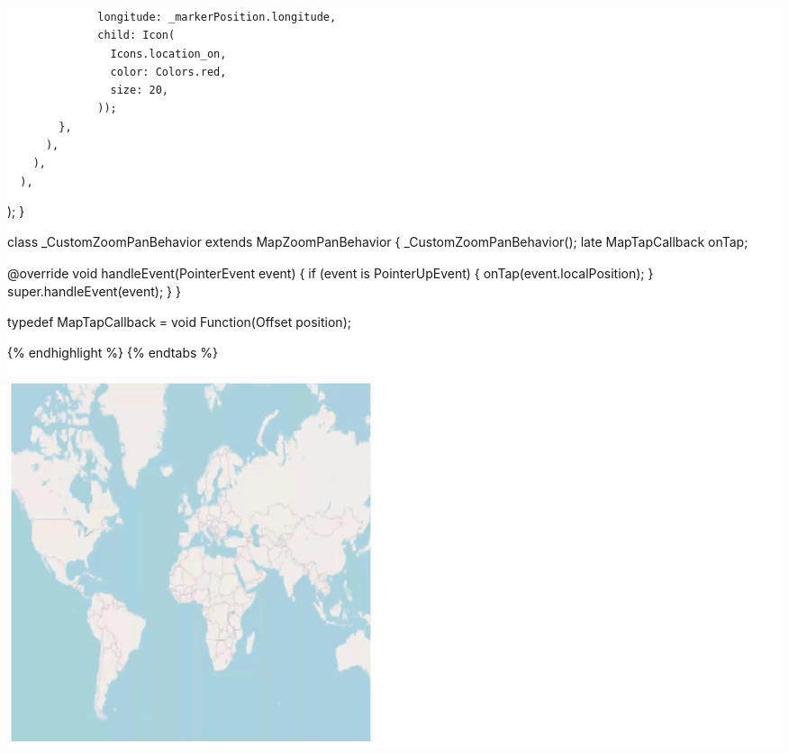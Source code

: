                   longitude: _markerPosition.longitude,
                  child: Icon(
                    Icons.location_on,
                    color: Colors.red,
                    size: 20,
                  ));
            },
          ),
        ),
      ),
   );
}

class _CustomZoomPanBehavior extends MapZoomPanBehavior {
  _CustomZoomPanBehavior();
  late MapTapCallback onTap;

  @override
  void handleEvent(PointerEvent event) {
    if (event is PointerUpEvent) {
      onTap(event.localPosition);
    }
    super.handleEvent(event);
  }
}

typedef MapTapCallback = void Function(Offset position);

{% endhighlight %}
{% endtabs %}

![Position marker at tapped position](images/markers/marker-at-tapped-position.gif)
